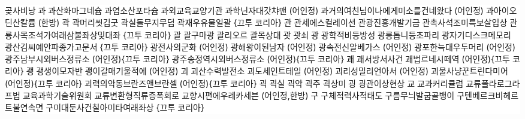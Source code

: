 곶사비낭
과 
과산화마그네슘
과염소산포타슘
과외교육교양기관
과학닌자대갓챠맨  (어인정)
과거의여친님이나에게미소를건네왔다  (어인정)
과아이오딘산칼륨  (한방)
곽 
곽머리씻김굿
곽실돌무지무덤
곽재우유물일괄  {끄투 코리아}
관 
관세에스컬레이션
관광진흥개발기금
관촉사석조미륵보살입상
관룡사목조석가여래삼불좌상및대좌  {끄투 코리아}
괄 
괄구마광
괄리오르
괄목상대
괏 
괏쇠
광 
광학적비등방성
광릉톱니등초파리
광자기디스크메모리
광산김씨예안파종가고문서  {끄투 코리아}
광전사의군화  (어인정)
광해왕이된남자  (어인정)
광속전신알베가스   (어인정)
광포한늑대우두머리   (어인정)
광주남부시외버스정류소  (어인정){끄투 코리아}
광주송정역시외버스정류소  (어인정){끄투 코리아}
괘 
괘서방서사건
괘법르네시떼역  (어인정){끄투 코리아}
괭 
괭생이모자반
괭이갈매기울적에  (어인정)
괴 
괴산수력발전소
괴도세인트테일  (어인정)
괴리성밀리언아서  (어인정)
괴물사냥꾼트린다미어  (어인정){끄투 코리아}
괴력의악동브란즈앤브란셀  (어인정){끄투 코리아}
괵 
괵실
괵약
괵주
괵상미
굉 
굉관이상현상
교 
교과커리큘럼
교류폴라로그라프법
교육과학기술위원회
교류변환형직류증폭회로
교향시편에우레카세븐  (어인정,한방)
구 
구체적력사적태도
구름무늬발굽골뱅이
구텐베르크비헤르트불연속면
구미대둔사건칠아미타여래좌상  {끄투 코리아}